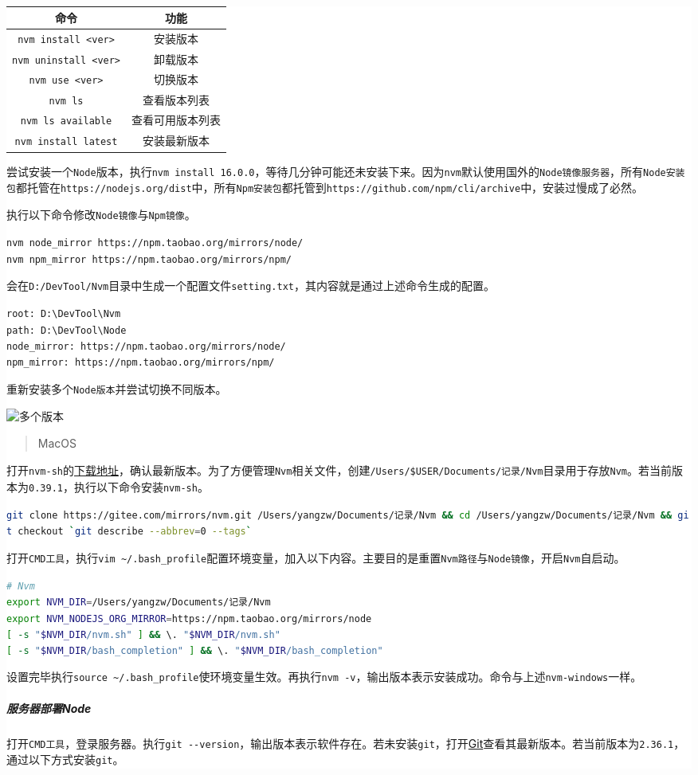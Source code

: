 命令|功能
:-:|:-:
`nvm install <ver>`|安装版本
`nvm uninstall <ver>`|卸载版本
`nvm use <ver>`|切换版本
`nvm ls`|查看版本列表
`nvm ls available`|查看可用版本列表
`nvm install latest`|安装最新版本

尝试安装一个`Node`版本，执行`nvm install 16.0.0`，等待几分钟可能还未安装下来。因为`nvm`默认使用国外的`Node镜像服务器`，所有`Node安装包`都托管在`https://nodejs.org/dist`中，所有`Npm安装包`都托管到`https://github.com/npm/cli/archive`中，安装过慢成了必然。

执行以下命令修改`Node镜像`与`Npm镜像`。

```bash
nvm node_mirror https://npm.taobao.org/mirrors/node/
nvm npm_mirror https://npm.taobao.org/mirrors/npm/
```

会在`D:/DevTool/Nvm`目录中生成一个配置文件`setting.txt`，其内容就是通过上述命令生成的配置。

```txt
root: D:\DevTool\Nvm
path: D:\DevTool\Node
node_mirror: https://npm.taobao.org/mirrors/node/
npm_mirror: https://npm.taobao.org/mirrors/npm/
```

重新安装多个`Node版本`并尝试切换不同版本。

![多个版本](https://p1-juejin.byteimg.com/tos-cn-i-k3u1fbpfcp/796933e2b64c4c45bbd654221d9bfce0~tplv-k3u1fbpfcp-watermark.image)

> MacOS

打开`nvm-sh`的[下载地址](https://github.com/nvm-sh/nvm/releases)，确认最新版本。为了方便管理`Nvm`相关文件，创建`/Users/$USER/Documents/记录/Nvm`目录用于存放`Nvm`。若当前版本为`0.39.1`，执行以下命令安装`nvm-sh`。

```bash
git clone https://gitee.com/mirrors/nvm.git /Users/yangzw/Documents/记录/Nvm && cd /Users/yangzw/Documents/记录/Nvm && git checkout `git describe --abbrev=0 --tags`
```

打开`CMD工具`，执行`vim ~/.bash_profile`配置环境变量，加入以下内容。主要目的是重置`Nvm路径`与`Node镜像`，开启`Nvm`自启动。

```bash
# Nvm
export NVM_DIR=/Users/yangzw/Documents/记录/Nvm
export NVM_NODEJS_ORG_MIRROR=https://npm.taobao.org/mirrors/node
[ -s "$NVM_DIR/nvm.sh" ] && \. "$NVM_DIR/nvm.sh"
[ -s "$NVM_DIR/bash_completion" ] && \. "$NVM_DIR/bash_completion"
```

设置完毕执行`source ~/.bash_profile`使环境变量生效。再执行`nvm -v`，输出版本表示安装成功。命令与上述`nvm-windows`一样。

##### 服务器部署Node

打开`CMD工具`，登录服务器。执行`git --version`，输出版本表示软件存在。若未安装`git`，打开[Git](https://git-scm.com)查看其最新版本。若当前版本为`2.36.1`，通过以下方式安装`git`。
